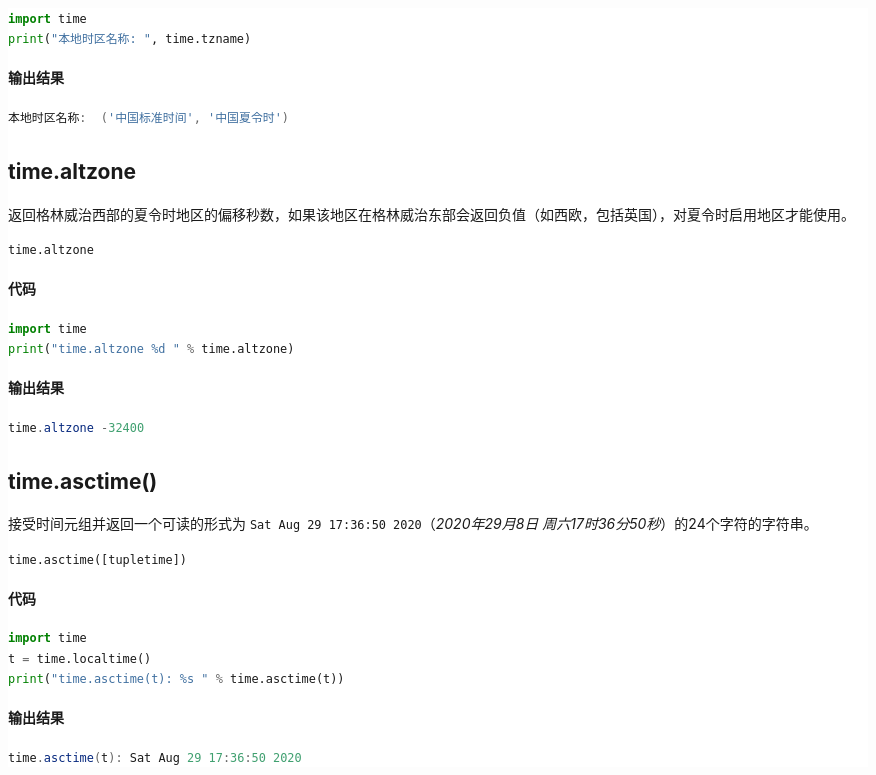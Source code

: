 ```python
import time
print("本地时区名称: ", time.tzname)
```

#### **输出结果**

```powershell
本地时区名称:  ('中国标准时间', '中国夏令时')
```



## time.altzone

返回格林威治西部的夏令时地区的偏移秒数，如果该地区在格林威治东部会返回负值（如西欧，包括英国），对夏令时启用地区才能使用。

```python
time.altzone
```



#### **代码**

```python
import time
print("time.altzone %d " % time.altzone)
```

#### **输出结果**

```powershell
time.altzone -32400
```



## time.asctime()

接受时间元组并返回一个可读的形式为 `Sat Aug 29 17:36:50 2020`（*2020年29月8日 周六17时36分50秒*）的24个字符的字符串。

```python
time.asctime([tupletime])
```



#### **代码**

```python
import time
t = time.localtime()
print("time.asctime(t): %s " % time.asctime(t))
```

#### **输出结果**

```powershell
time.asctime(t): Sat Aug 29 17:36:50 2020
```
